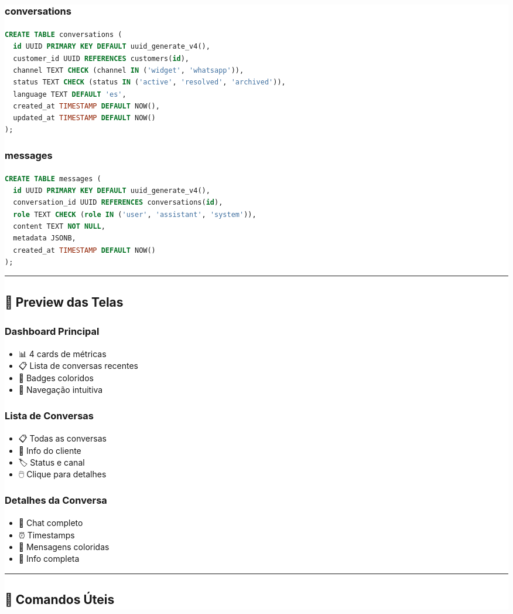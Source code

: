 ### **conversations**
```sql
CREATE TABLE conversations (
  id UUID PRIMARY KEY DEFAULT uuid_generate_v4(),
  customer_id UUID REFERENCES customers(id),
  channel TEXT CHECK (channel IN ('widget', 'whatsapp')),
  status TEXT CHECK (status IN ('active', 'resolved', 'archived')),
  language TEXT DEFAULT 'es',
  created_at TIMESTAMP DEFAULT NOW(),
  updated_at TIMESTAMP DEFAULT NOW()
);
```

### **messages**
```sql
CREATE TABLE messages (
  id UUID PRIMARY KEY DEFAULT uuid_generate_v4(),
  conversation_id UUID REFERENCES conversations(id),
  role TEXT CHECK (role IN ('user', 'assistant', 'system')),
  content TEXT NOT NULL,
  metadata JSONB,
  created_at TIMESTAMP DEFAULT NOW()
);
```

---

## 🎨 Preview das Telas

### Dashboard Principal
- 📊 4 cards de métricas
- 📋 Lista de conversas recentes
- 🎨 Badges coloridos
- 🔗 Navegação intuitiva

### Lista de Conversas
- 📋 Todas as conversas
- 👤 Info do cliente
- 🏷️ Status e canal
- 🖱️ Clique para detalhes

### Detalhes da Conversa
- 💬 Chat completo
- ⏰ Timestamps
- 🎨 Mensagens coloridas
- 📝 Info completa

---

## 🔧 Comandos Úteis
